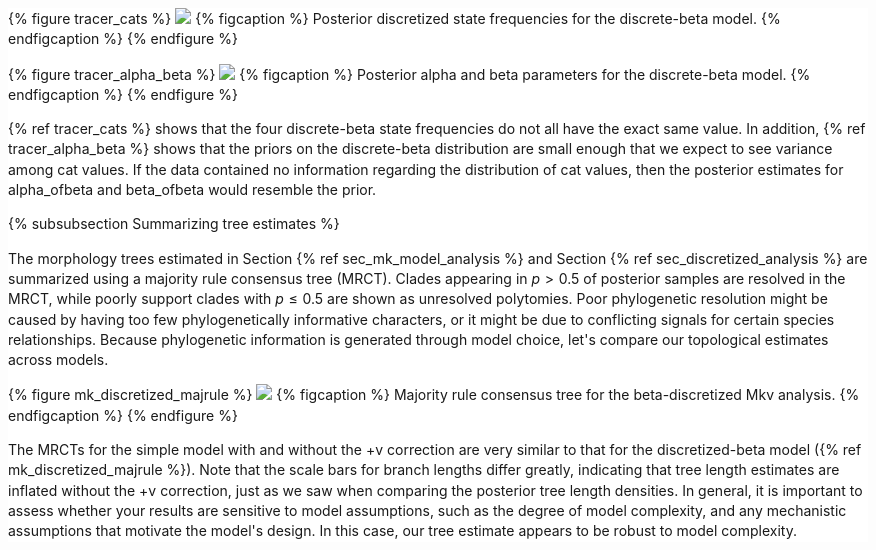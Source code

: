 {% figure tracer_cats %}
<img src="figures/results/cats.png" width="50%" />
{% figcaption %}
Posterior discretized state frequencies for the discrete-beta model.
{% endfigcaption %}
{% endfigure %}

{% figure tracer_alpha_beta %}
<img src="figures/results/alpha_beta.png" width="50%" />
{% figcaption %}
Posterior alpha and beta parameters for the discrete-beta model.
{% endfigcaption %}
{% endfigure %}

{% ref tracer_cats %} shows that the four discrete-beta state
frequencies do not all have the exact same value. In addition,
{% ref tracer_alpha_beta %} shows that the priors on the
discrete-beta distribution are small enough that we expect to see
variance among cat values. If the data contained no
information regarding the distribution of cat values, then
the posterior estimates for alpha_ofbeta and
beta_ofbeta would resemble the prior.


{% subsubsection Summarizing tree estimates %}

The morphology trees estimated in Section {% ref sec_mk_model_analysis %} and
Section {% ref sec_discretized_analysis %} are summarized using a majority rule consensus tree
(MRCT). Clades appearing in $p>0.5$ of posterior samples are resolved in
the MRCT, while poorly support clades with $p \leq 0.5$ are shown as
unresolved polytomies. Poor phylogenetic resolution might be caused by
having too few phylogenetically informative characters, or it might be
due to conflicting signals for certain species relationships. Because
phylogenetic information is generated through model choice, let's
compare our topological estimates across models.

{% figure mk_discretized_majrule %}
<img src="figures/results/mk_discretized_majrule_tre.png" width="75%" />
{% figcaption %}
Majority rule consensus tree for the beta-discretized Mkv analysis.
{% endfigcaption %}
{% endfigure %}

The MRCTs for the simple model with and without the +v correction are
very similar to that for the discretized-beta model
({% ref mk_discretized_majrule %}). Note that the scale bars for
branch lengths differ greatly, indicating that tree length estimates are
inflated without the +v correction, just as we saw when comparing the
posterior tree length densities. In general, it is important to assess
whether your results are sensitive to model assumptions, such as the
degree of model complexity, and any mechanistic assumptions that
motivate the model's design. In this case, our tree estimate appears to
be robust to model complexity.
